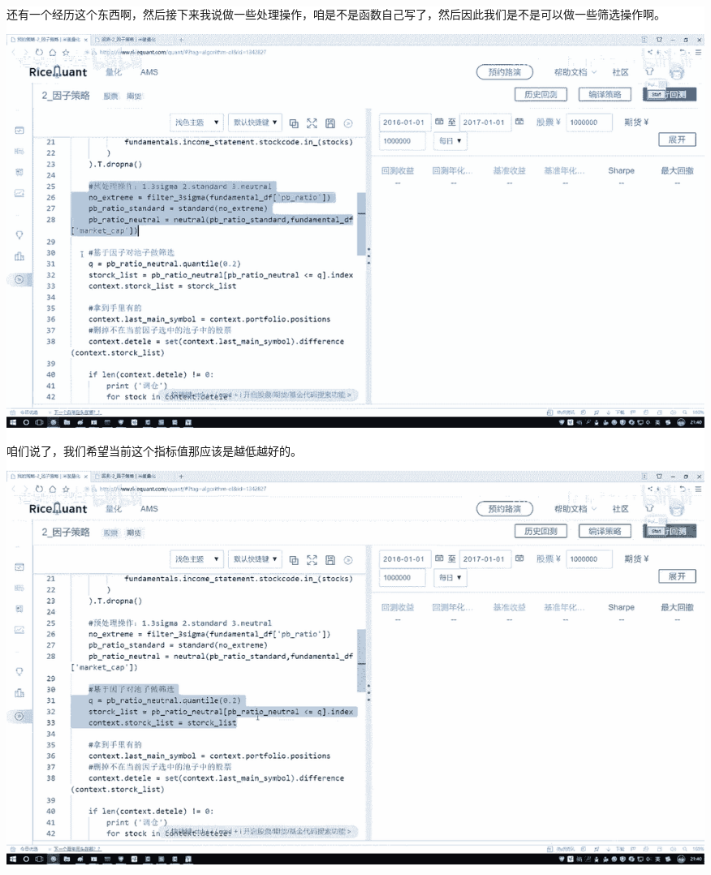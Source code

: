 还有一个经历这个东西啊，然后接下来我说做一些处理操作，咱是不是函数自己写了，然后因此我们是不是可以做一些筛选操作啊。



![](img/8e04c4f214779880bb2041c4190e5243_115.png)

咱们说了，我们希望当前这个指标值那应该是越低越好的。

![](img/8e04c4f214779880bb2041c4190e5243_117.png)
